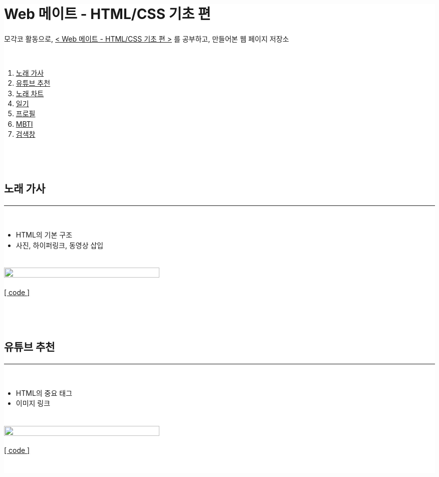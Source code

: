 # Web 메이트 - HTML/CSS 기초 편

모각코 활동으로, [< Web 메이트 - HTML/CSS 기초 편 >](https://codemate.kr/project/WEB-메이트-HTMLCSS-기초편 "모각코-코드메이트") 를 공부하고, 만들어본 웹 페이지 저장소
  
<br>  

1. [노래 가사](#노래-가사)
2. [유튜브 추천](#유튜브-추천)
3. [노래 차트](#노래-차트)
4. [일기](#일기)
5. [프로필](#프로필)
6. [MBTI](#mbti)
7. [검색창](#검색창)

<br>
<br>

## 노래 가사

---
<br>

- HTML의 기본 구조
- 사진, 하이퍼링크, 동영상 삽입

<br>

<img src = "https://user-images.githubusercontent.com/73464584/158540963-aa139a73-4748-4418-ae2d-fc4f0c667cf6.png" width = "60%" height = "60%">

<br>

[[ code ]](https://github.com/jyajoo/Study/tree/main/html-css/2)

<br>
<br>

## 유튜브 추천

---

<br>

- HTML의 중요 태그
- 이미지 링크

<br>

<img src = "https://user-images.githubusercontent.com/73464584/158544027-06df1186-df12-404f-93ab-9239055ded48.png"  width = "60%" height = "60%">

<br>

[[ code ]](https://github.com/jyajoo/Study/tree/main/html-css/3)

<br>
